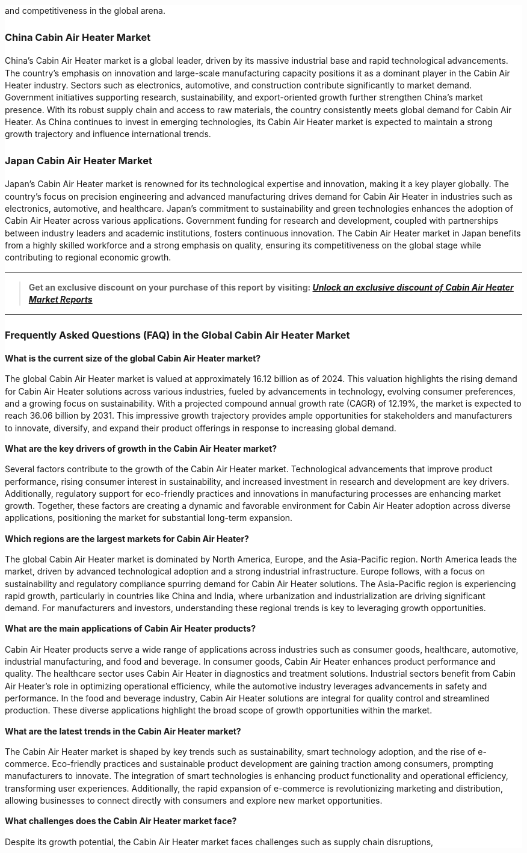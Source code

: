 and competitiveness in the global arena.</p><h3>China Cabin Air Heater Market</h3><p>China&rsquo;s Cabin Air Heater market is a global leader, driven by its massive industrial base and rapid technological advancements. The country&rsquo;s emphasis on innovation and large-scale manufacturing capacity positions it as a dominant player in the Cabin Air Heater industry. Sectors such as electronics, automotive, and construction contribute significantly to market demand. Government initiatives supporting research, sustainability, and export-oriented growth further strengthen China&rsquo;s market presence. With its robust supply chain and access to raw materials, the country consistently meets global demand for Cabin Air Heater. As China continues to invest in emerging technologies, its Cabin Air Heater market is expected to maintain a strong growth trajectory and influence international trends.</p><h3>Japan Cabin Air Heater Market</h3><p>Japan&rsquo;s Cabin Air Heater market is renowned for its technological expertise and innovation, making it a key player globally. The country&rsquo;s focus on precision engineering and advanced manufacturing drives demand for Cabin Air Heater in industries such as electronics, automotive, and healthcare. Japan&rsquo;s commitment to sustainability and green technologies enhances the adoption of Cabin Air Heater across various applications. Government funding for research and development, coupled with partnerships between industry leaders and academic institutions, fosters continuous innovation. The Cabin Air Heater market in Japan benefits from a highly skilled workforce and a strong emphasis on quality, ensuring its competitiveness on the global stage while contributing to regional economic growth.</p><hr /><blockquote><p><strong>Get an exclusive discount on your purchase of this report by visiting: <em><a href="://marketresearchpulse.com/ask-for-discount/114490?utm_source=Github&amp;utm_medium=019">Unlock an exclusive discount of Cabin Air Heater Market Reports</a></em>&nbsp;</strong></p></blockquote><hr /><h3>Frequently Asked Questions (FAQ) in the Global Cabin Air Heater Market</h3><p><strong>What is the current size of the global Cabin Air Heater market?</strong></p><p>The global Cabin Air Heater market is valued at approximately 16.12 billion as of 2024. This valuation highlights the rising demand for Cabin Air Heater solutions across various industries, fueled by advancements in technology, evolving consumer preferences, and a growing focus on sustainability. With a projected compound annual growth rate (CAGR) of 12.19%, the market is expected to reach 36.06 billion by 2031. This impressive growth trajectory provides ample opportunities for stakeholders and manufacturers to innovate, diversify, and expand their product offerings in response to increasing global demand.</p><p><strong>What are the key drivers of growth in the Cabin Air Heater market?</strong></p><p>Several factors contribute to the growth of the Cabin Air Heater market. Technological advancements that improve product performance, rising consumer interest in sustainability, and increased investment in research and development are key drivers. Additionally, regulatory support for eco-friendly practices and innovations in manufacturing processes are enhancing market growth. Together, these factors are creating a dynamic and favorable environment for Cabin Air Heater adoption across diverse applications, positioning the market for substantial long-term expansion.</p><p><strong>Which regions are the largest markets for Cabin Air Heater?</strong></p><p>The global Cabin Air Heater market is dominated by North America, Europe, and the Asia-Pacific region. North America leads the market, driven by advanced technological adoption and a strong industrial infrastructure. Europe follows, with a focus on sustainability and regulatory compliance spurring demand for Cabin Air Heater solutions. The Asia-Pacific region is experiencing rapid growth, particularly in countries like China and India, where urbanization and industrialization are driving significant demand. For manufacturers and investors, understanding these regional trends is key to leveraging growth opportunities.</p><p><strong>What are the main applications of Cabin Air Heater products?</strong></p><p>Cabin Air Heater products serve a wide range of applications across industries such as consumer goods, healthcare, automotive, industrial manufacturing, and food and beverage. In consumer goods, Cabin Air Heater enhances product performance and quality. The healthcare sector uses Cabin Air Heater in diagnostics and treatment solutions. Industrial sectors benefit from Cabin Air Heater&rsquo;s role in optimizing operational efficiency, while the automotive industry leverages advancements in safety and performance. In the food and beverage industry, Cabin Air Heater solutions are integral for quality control and streamlined production. These diverse applications highlight the broad scope of growth opportunities within the market.</p><p><strong>What are the latest trends in the Cabin Air Heater market?</strong></p><p>The Cabin Air Heater market is shaped by key trends such as sustainability, smart technology adoption, and the rise of e-commerce. Eco-friendly practices and sustainable product development are gaining traction among consumers, prompting manufacturers to innovate. The integration of smart technologies is enhancing product functionality and operational efficiency, transforming user experiences. Additionally, the rapid expansion of e-commerce is revolutionizing marketing and distribution, allowing businesses to connect directly with consumers and explore new market opportunities.</p><p><strong>What challenges does the Cabin Air Heater market face?</strong></p><p>Despite its growth potential, the Cabin Air Heater market faces challenges such as supply chain disruptions,